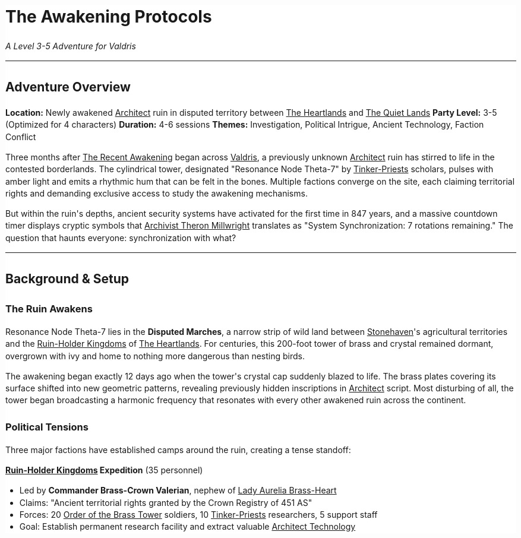 # The Awakening Protocols

*A Level 3-5 Adventure for Valdris*

---

## Adventure Overview

**Location:** Newly awakened [Architect](Architect.md) ruin in disputed territory between [The Heartlands](The%20Heartlands.md) and [The Quiet Lands](The%20Quiet%20Lands.md)
**Party Level:** 3-5 (Optimized for 4 characters)
**Duration:** 4-6 sessions
**Themes:** Investigation, Political Intrigue, Ancient Technology, Faction Conflict

Three months after [The Recent Awakening](The%20Recent%20Awakening.md) began across [Valdris](Valdris.md), a previously unknown [Architect](Architect.md) ruin has stirred to life in the contested borderlands. The cylindrical tower, designated "Resonance Node Theta-7" by [Tinker-Priests](Tinker-Priests.md) scholars, pulses with amber light and emits a rhythmic hum that can be felt in the bones. Multiple factions converge on the site, each claiming territorial rights and demanding exclusive access to study the awakening mechanisms.

But within the ruin's depths, ancient security systems have activated for the first time in 847 years, and a massive countdown timer displays cryptic symbols that [Archivist Theron Millwright](Archivist%20Theron%20Millwright.md) translates as "System Synchronization: 7 rotations remaining." The question that haunts everyone: synchronization with what?

---

## Background & Setup

### The Ruin Awakens

Resonance Node Theta-7 lies in the **Disputed Marches**, a narrow strip of wild land between [Stonehaven](Stonehaven.md)'s agricultural territories and the [Ruin-Holder Kingdoms](Ruin-Holder%20Kingdoms.md) of [The Heartlands](The%20Heartlands.md). For centuries, this 200-foot tower of brass and crystal remained dormant, overgrown with ivy and home to nothing more dangerous than nesting birds.

The awakening began exactly 12 days ago when the tower's crystal cap suddenly blazed to life. The brass plates covering its surface shifted into new geometric patterns, revealing previously hidden inscriptions in [Architect](Architect.md) script. Most disturbing of all, the tower began broadcasting a harmonic frequency that resonates with every other awakened ruin across the continent.

### Political Tensions

Three major factions have established camps around the ruin, creating a tense standoff:

**[Ruin-Holder Kingdoms](Ruin-Holder%20Kingdoms.md) Expedition** (35 personnel)
- Led by **Commander Brass-Crown Valerian**, nephew of [Lady Aurelia Brass-Heart](Lady%20Aurelia%20Brass-Heart.md)
- Claims: "Ancient territorial rights granted by the Crown Registry of 451 AS"
- Forces: 20 [Order of the Brass Tower](Order%20of%20the%20Brass%20Tower.md) soldiers, 10 [Tinker-Priests](Tinker-Priests.md) researchers, 5 support staff
- Goal: Establish permanent research facility and extract valuable [Architect Technology](Architect%20Technology.md)
